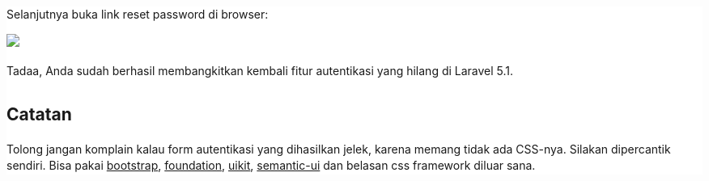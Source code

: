 Selanjutnya buka link reset password di browser:

![](https://dl.dropboxusercontent.com/u/21271348/id-laravel.com/autentikasi/reset-password.png)

Tadaa, Anda sudah berhasil membangkitkan kembali fitur autentikasi yang hilang di Laravel 5.1.

## Catatan

Tolong jangan komplain kalau form autentikasi yang dihasilkan jelek, karena memang tidak ada CSS-nya. Silakan dipercantik sendiri. Bisa pakai [bootstrap](http://getbootstrap.com/), [foundation](http://foundation.zurb.com/), [uikit](http://getuikit.com/), [semantic-ui](http://semantic-ui.com/) dan belasan css framework diluar sana.
